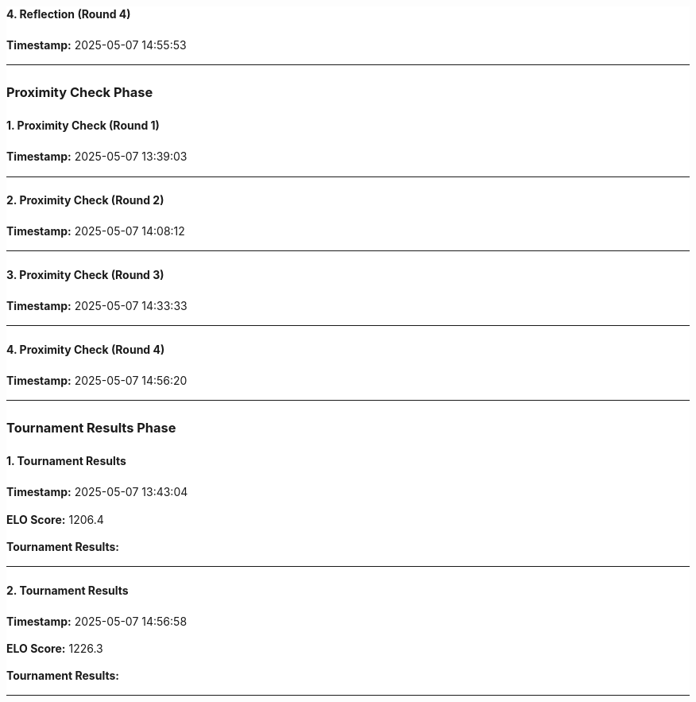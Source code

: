 #### 4. Reflection (Round 4)
**Timestamp:** 2025-05-07 14:55:53



---

### Proximity Check Phase

#### 1. Proximity Check (Round 1)
**Timestamp:** 2025-05-07 13:39:03



---

#### 2. Proximity Check (Round 2)
**Timestamp:** 2025-05-07 14:08:12



---

#### 3. Proximity Check (Round 3)
**Timestamp:** 2025-05-07 14:33:33



---

#### 4. Proximity Check (Round 4)
**Timestamp:** 2025-05-07 14:56:20



---

### Tournament Results Phase

#### 1. Tournament Results
**Timestamp:** 2025-05-07 13:43:04

**ELO Score:** 1206.4

**Tournament Results:**



---

#### 2. Tournament Results
**Timestamp:** 2025-05-07 14:56:58

**ELO Score:** 1226.3

**Tournament Results:**



---
